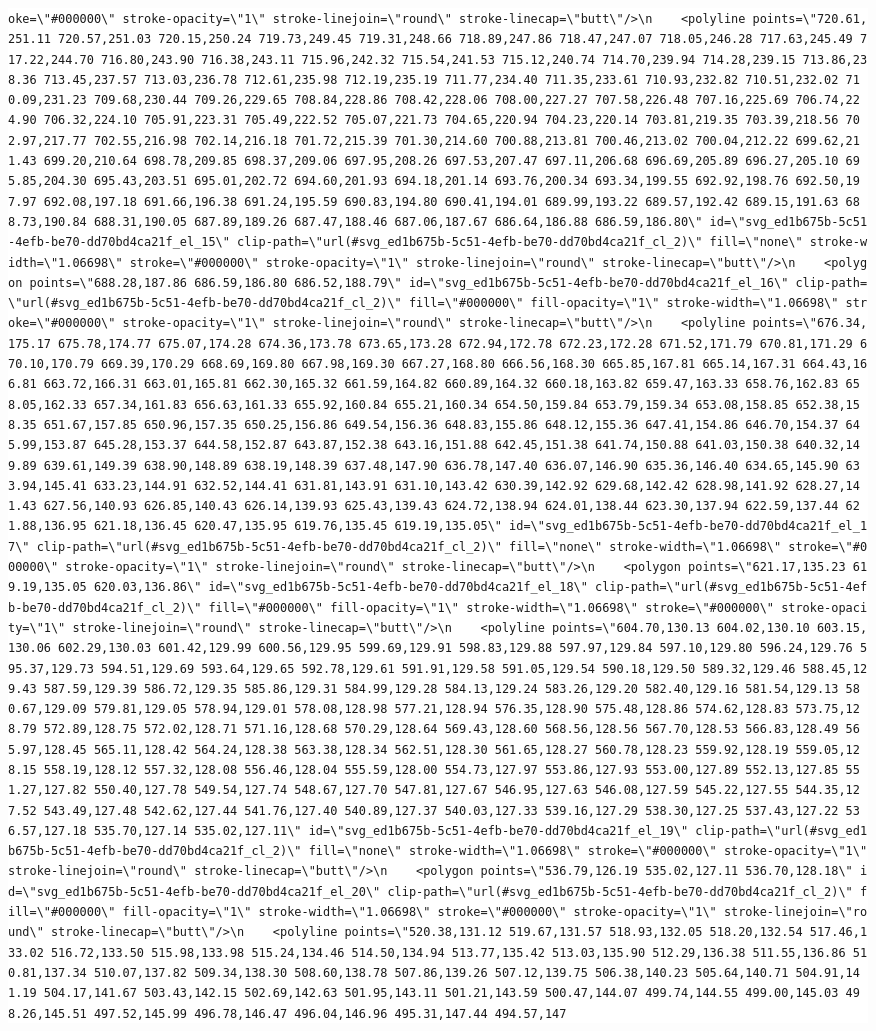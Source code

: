```{=html}
oke=\"#000000\" stroke-opacity=\"1\" stroke-linejoin=\"round\" stroke-linecap=\"butt\"/>\n    <polyline points=\"720.61,251.11 720.57,251.03 720.15,250.24 719.73,249.45 719.31,248.66 718.89,247.86 718.47,247.07 718.05,246.28 717.63,245.49 717.22,244.70 716.80,243.90 716.38,243.11 715.96,242.32 715.54,241.53 715.12,240.74 714.70,239.94 714.28,239.15 713.86,238.36 713.45,237.57 713.03,236.78 712.61,235.98 712.19,235.19 711.77,234.40 711.35,233.61 710.93,232.82 710.51,232.02 710.09,231.23 709.68,230.44 709.26,229.65 708.84,228.86 708.42,228.06 708.00,227.27 707.58,226.48 707.16,225.69 706.74,224.90 706.32,224.10 705.91,223.31 705.49,222.52 705.07,221.73 704.65,220.94 704.23,220.14 703.81,219.35 703.39,218.56 702.97,217.77 702.55,216.98 702.14,216.18 701.72,215.39 701.30,214.60 700.88,213.81 700.46,213.02 700.04,212.22 699.62,211.43 699.20,210.64 698.78,209.85 698.37,209.06 697.95,208.26 697.53,207.47 697.11,206.68 696.69,205.89 696.27,205.10 695.85,204.30 695.43,203.51 695.01,202.72 694.60,201.93 694.18,201.14 693.76,200.34 693.34,199.55 692.92,198.76 692.50,197.97 692.08,197.18 691.66,196.38 691.24,195.59 690.83,194.80 690.41,194.01 689.99,193.22 689.57,192.42 689.15,191.63 688.73,190.84 688.31,190.05 687.89,189.26 687.47,188.46 687.06,187.67 686.64,186.88 686.59,186.80\" id=\"svg_ed1b675b-5c51-4efb-be70-dd70bd4ca21f_el_15\" clip-path=\"url(#svg_ed1b675b-5c51-4efb-be70-dd70bd4ca21f_cl_2)\" fill=\"none\" stroke-width=\"1.06698\" stroke=\"#000000\" stroke-opacity=\"1\" stroke-linejoin=\"round\" stroke-linecap=\"butt\"/>\n    <polygon points=\"688.28,187.86 686.59,186.80 686.52,188.79\" id=\"svg_ed1b675b-5c51-4efb-be70-dd70bd4ca21f_el_16\" clip-path=\"url(#svg_ed1b675b-5c51-4efb-be70-dd70bd4ca21f_cl_2)\" fill=\"#000000\" fill-opacity=\"1\" stroke-width=\"1.06698\" stroke=\"#000000\" stroke-opacity=\"1\" stroke-linejoin=\"round\" stroke-linecap=\"butt\"/>\n    <polyline points=\"676.34,175.17 675.78,174.77 675.07,174.28 674.36,173.78 673.65,173.28 672.94,172.78 672.23,172.28 671.52,171.79 670.81,171.29 670.10,170.79 669.39,170.29 668.69,169.80 667.98,169.30 667.27,168.80 666.56,168.30 665.85,167.81 665.14,167.31 664.43,166.81 663.72,166.31 663.01,165.81 662.30,165.32 661.59,164.82 660.89,164.32 660.18,163.82 659.47,163.33 658.76,162.83 658.05,162.33 657.34,161.83 656.63,161.33 655.92,160.84 655.21,160.34 654.50,159.84 653.79,159.34 653.08,158.85 652.38,158.35 651.67,157.85 650.96,157.35 650.25,156.86 649.54,156.36 648.83,155.86 648.12,155.36 647.41,154.86 646.70,154.37 645.99,153.87 645.28,153.37 644.58,152.87 643.87,152.38 643.16,151.88 642.45,151.38 641.74,150.88 641.03,150.38 640.32,149.89 639.61,149.39 638.90,148.89 638.19,148.39 637.48,147.90 636.78,147.40 636.07,146.90 635.36,146.40 634.65,145.90 633.94,145.41 633.23,144.91 632.52,144.41 631.81,143.91 631.10,143.42 630.39,142.92 629.68,142.42 628.98,141.92 628.27,141.43 627.56,140.93 626.85,140.43 626.14,139.93 625.43,139.43 624.72,138.94 624.01,138.44 623.30,137.94 622.59,137.44 621.88,136.95 621.18,136.45 620.47,135.95 619.76,135.45 619.19,135.05\" id=\"svg_ed1b675b-5c51-4efb-be70-dd70bd4ca21f_el_17\" clip-path=\"url(#svg_ed1b675b-5c51-4efb-be70-dd70bd4ca21f_cl_2)\" fill=\"none\" stroke-width=\"1.06698\" stroke=\"#000000\" stroke-opacity=\"1\" stroke-linejoin=\"round\" stroke-linecap=\"butt\"/>\n    <polygon points=\"621.17,135.23 619.19,135.05 620.03,136.86\" id=\"svg_ed1b675b-5c51-4efb-be70-dd70bd4ca21f_el_18\" clip-path=\"url(#svg_ed1b675b-5c51-4efb-be70-dd70bd4ca21f_cl_2)\" fill=\"#000000\" fill-opacity=\"1\" stroke-width=\"1.06698\" stroke=\"#000000\" stroke-opacity=\"1\" stroke-linejoin=\"round\" stroke-linecap=\"butt\"/>\n    <polyline points=\"604.70,130.13 604.02,130.10 603.15,130.06 602.29,130.03 601.42,129.99 600.56,129.95 599.69,129.91 598.83,129.88 597.97,129.84 597.10,129.80 596.24,129.76 595.37,129.73 594.51,129.69 593.64,129.65 592.78,129.61 591.91,129.58 591.05,129.54 590.18,129.50 589.32,129.46 588.45,129.43 587.59,129.39 586.72,129.35 585.86,129.31 584.99,129.28 584.13,129.24 583.26,129.20 582.40,129.16 581.54,129.13 580.67,129.09 579.81,129.05 578.94,129.01 578.08,128.98 577.21,128.94 576.35,128.90 575.48,128.86 574.62,128.83 573.75,128.79 572.89,128.75 572.02,128.71 571.16,128.68 570.29,128.64 569.43,128.60 568.56,128.56 567.70,128.53 566.83,128.49 565.97,128.45 565.11,128.42 564.24,128.38 563.38,128.34 562.51,128.30 561.65,128.27 560.78,128.23 559.92,128.19 559.05,128.15 558.19,128.12 557.32,128.08 556.46,128.04 555.59,128.00 554.73,127.97 553.86,127.93 553.00,127.89 552.13,127.85 551.27,127.82 550.40,127.78 549.54,127.74 548.67,127.70 547.81,127.67 546.95,127.63 546.08,127.59 545.22,127.55 544.35,127.52 543.49,127.48 542.62,127.44 541.76,127.40 540.89,127.37 540.03,127.33 539.16,127.29 538.30,127.25 537.43,127.22 536.57,127.18 535.70,127.14 535.02,127.11\" id=\"svg_ed1b675b-5c51-4efb-be70-dd70bd4ca21f_el_19\" clip-path=\"url(#svg_ed1b675b-5c51-4efb-be70-dd70bd4ca21f_cl_2)\" fill=\"none\" stroke-width=\"1.06698\" stroke=\"#000000\" stroke-opacity=\"1\" stroke-linejoin=\"round\" stroke-linecap=\"butt\"/>\n    <polygon points=\"536.79,126.19 535.02,127.11 536.70,128.18\" id=\"svg_ed1b675b-5c51-4efb-be70-dd70bd4ca21f_el_20\" clip-path=\"url(#svg_ed1b675b-5c51-4efb-be70-dd70bd4ca21f_cl_2)\" fill=\"#000000\" fill-opacity=\"1\" stroke-width=\"1.06698\" stroke=\"#000000\" stroke-opacity=\"1\" stroke-linejoin=\"round\" stroke-linecap=\"butt\"/>\n    <polyline points=\"520.38,131.12 519.67,131.57 518.93,132.05 518.20,132.54 517.46,133.02 516.72,133.50 515.98,133.98 515.24,134.46 514.50,134.94 513.77,135.42 513.03,135.90 512.29,136.38 511.55,136.86 510.81,137.34 510.07,137.82 509.34,138.30 508.60,138.78 507.86,139.26 507.12,139.75 506.38,140.23 505.64,140.71 504.91,141.19 504.17,141.67 503.43,142.15 502.69,142.63 501.95,143.11 501.21,143.59 500.47,144.07 499.74,144.55 499.00,145.03 498.26,145.51 497.52,145.99 496.78,146.47 496.04,146.96 495.31,147.44 494.57,147
```